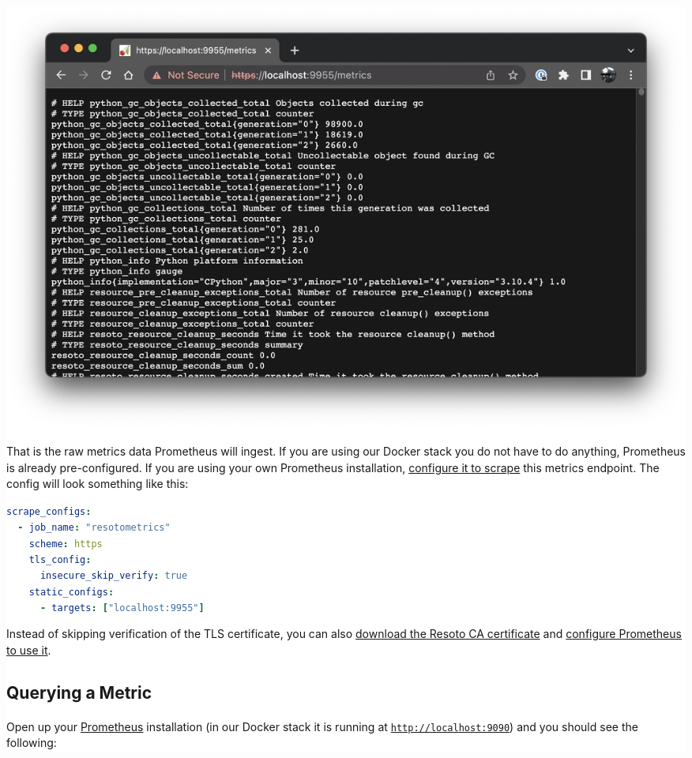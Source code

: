 ![List of metrics](./img/resotometrics_browser.png)

That is the raw metrics data Prometheus will ingest. If you are using our Docker stack you do not have to do anything, Prometheus is already pre-configured. If you are using your own Prometheus installation, [configure it to scrape](https://prometheus.io/docs/prometheus/latest/configuration/configuration/#scrape_config) this metrics endpoint. The config will look something like this:

```yaml title="prometheus.yml"
scrape_configs:
  - job_name: "resotometrics"
    scheme: https
    tls_config:
      insecure_skip_verify: true
    static_configs:
      - targets: ["localhost:9955"]
```

Instead of skipping verification of the TLS certificate, you can also [download the Resoto CA certificate](/docs/concepts/security#retrieving-and-validating-the-ca-certificate) and [configure Prometheus to use it](https://prometheus.io/docs/prometheus/latest/configuration/configuration/#tls_config).

## Querying a Metric

Open up your [Prometheus](https://prometheus.io) installation (in our Docker stack it is running at [`http://localhost:9090`](http://localhost:9090)) and you should see the following:
